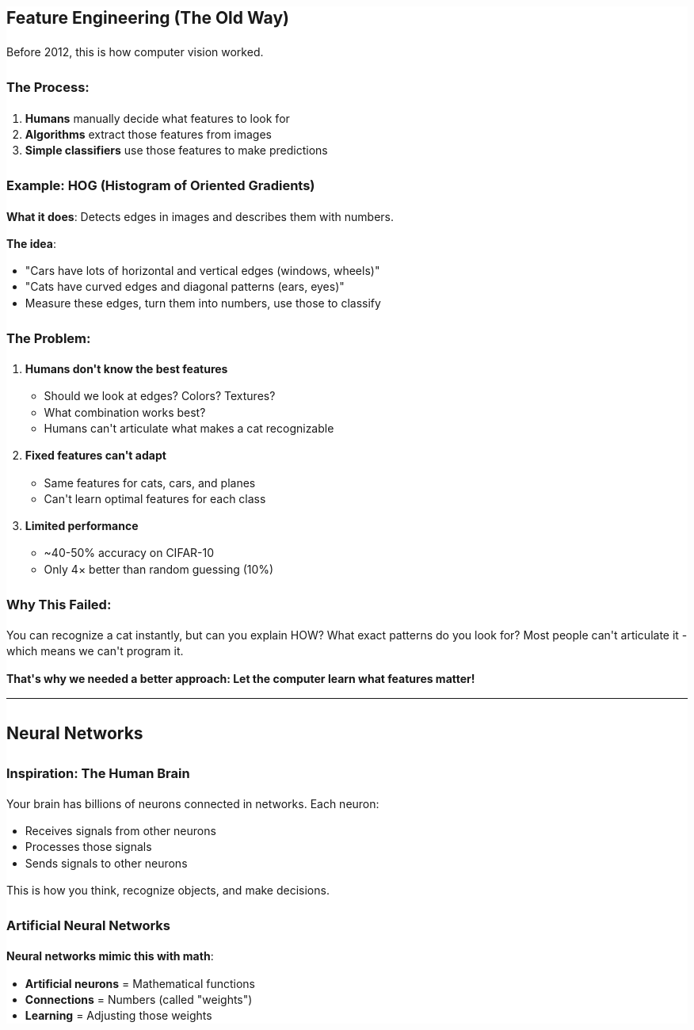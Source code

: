 ## Feature Engineering (The Old Way)

Before 2012, this is how computer vision worked.

### The Process:
1. **Humans** manually decide what features to look for
2. **Algorithms** extract those features from images
3. **Simple classifiers** use those features to make predictions

### Example: HOG (Histogram of Oriented Gradients)
**What it does**: Detects edges in images and describes them with numbers.

**The idea**:
- "Cars have lots of horizontal and vertical edges (windows, wheels)"
- "Cats have curved edges and diagonal patterns (ears, eyes)"
- Measure these edges, turn them into numbers, use those to classify

### The Problem:
1. **Humans don't know the best features**
   - Should we look at edges? Colors? Textures?
   - What combination works best?
   - Humans can't articulate what makes a cat recognizable

2. **Fixed features can't adapt**
   - Same features for cats, cars, and planes
   - Can't learn optimal features for each class

3. **Limited performance**
   - ~40-50% accuracy on CIFAR-10
   - Only 4× better than random guessing (10%)

### Why This Failed:
You can recognize a cat instantly, but can you explain HOW? What exact patterns do you look for? Most people can't articulate it - which means we can't program it.

**That's why we needed a better approach: Let the computer learn what features matter!**

---

## Neural Networks

### Inspiration: The Human Brain
Your brain has billions of neurons connected in networks. Each neuron:
- Receives signals from other neurons
- Processes those signals
- Sends signals to other neurons

This is how you think, recognize objects, and make decisions.

### Artificial Neural Networks
**Neural networks mimic this with math**:
- **Artificial neurons** = Mathematical functions
- **Connections** = Numbers (called "weights")
- **Learning** = Adjusting those weights
